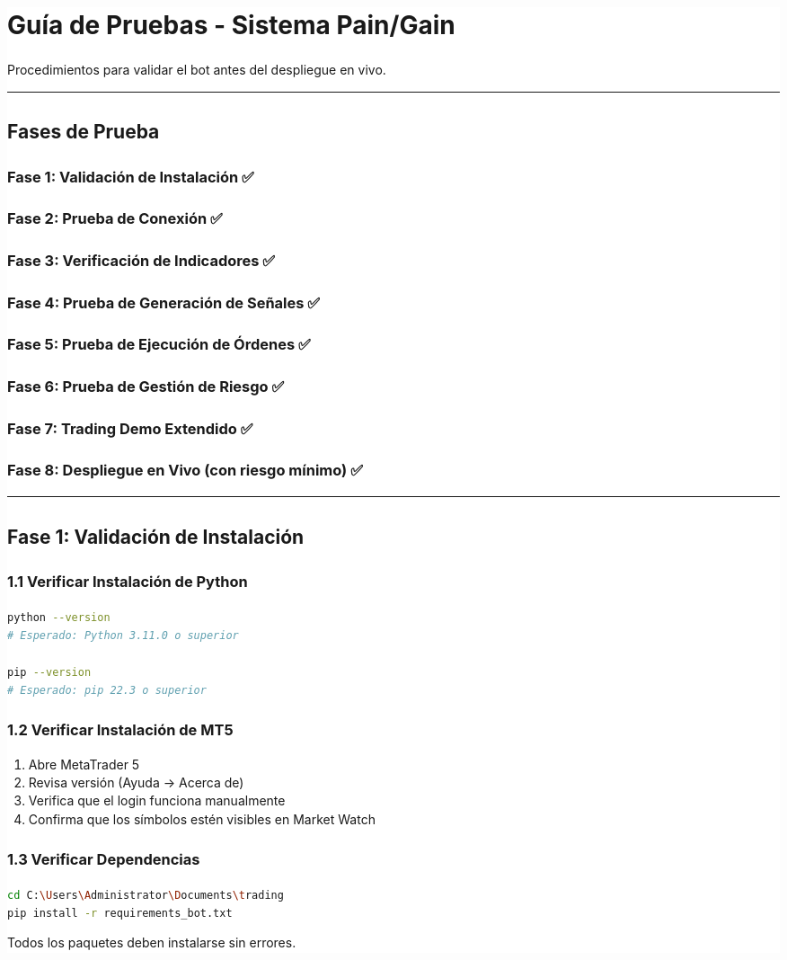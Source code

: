 # Guía de Pruebas - Sistema Pain/Gain

Procedimientos para validar el bot antes del despliegue en vivo.

---

## Fases de Prueba

### Fase 1: Validación de Instalación ✅
### Fase 2: Prueba de Conexión ✅
### Fase 3: Verificación de Indicadores ✅
### Fase 4: Prueba de Generación de Señales ✅
### Fase 5: Prueba de Ejecución de Órdenes ✅
### Fase 6: Prueba de Gestión de Riesgo ✅
### Fase 7: Trading Demo Extendido ✅
### Fase 8: Despliegue en Vivo (con riesgo mínimo) ✅

---

## Fase 1: Validación de Instalación

### 1.1 Verificar Instalación de Python

```bash
python --version
# Esperado: Python 3.11.0 o superior

pip --version
# Esperado: pip 22.3 o superior
```

### 1.2 Verificar Instalación de MT5

1. Abre MetaTrader 5
2. Revisa versión (Ayuda → Acerca de)
3. Verifica que el login funciona manualmente
4. Confirma que los símbolos estén visibles en Market Watch

### 1.3 Verificar Dependencias

```bash
cd C:\Users\Administrator\Documents\trading
pip install -r requirements_bot.txt
```

Todos los paquetes deben instalarse sin errores.
